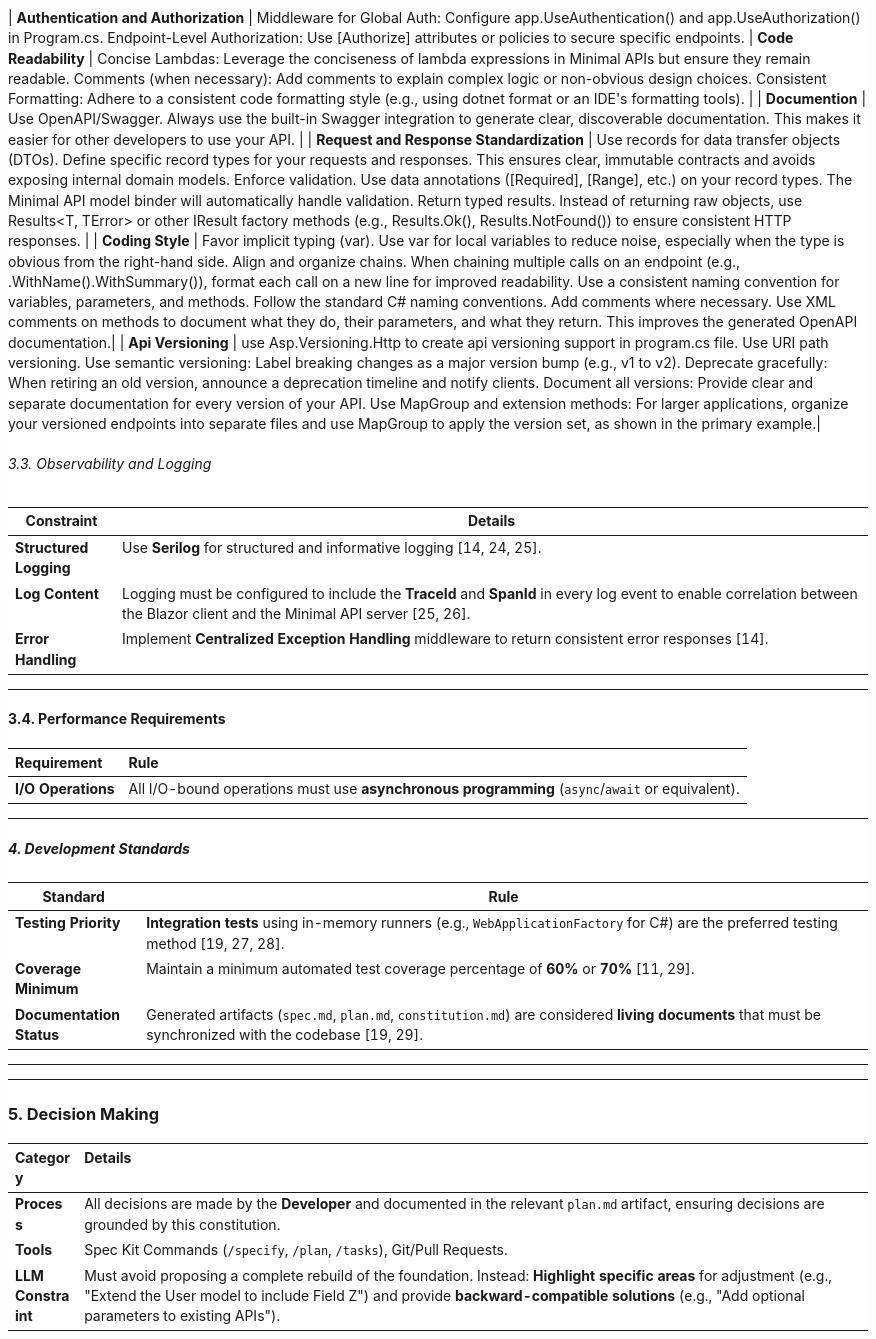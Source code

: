 | **Authentication and Authorization** | Middleware for Global Auth: Configure app.UseAuthentication() and app.UseAuthorization() in Program.cs.
Endpoint-Level Authorization: Use [Authorize] attributes or policies to secure specific endpoints. |
 **Code Readability** | Concise Lambdas: Leverage the conciseness of lambda expressions in Minimal APIs but ensure they remain readable.
Comments (when necessary): Add comments to explain complex logic or non-obvious design choices. Consistent Formatting: Adhere to a consistent code formatting style (e.g., using dotnet format or an IDE's formatting tools). |
| **Documention** | Use OpenAPI/Swagger. Always use the built-in Swagger integration to generate clear, discoverable documentation. This makes it easier for other developers to use your API. |
| **Request and Response Standardization** | Use records for data transfer objects (DTOs). Define specific record types for your requests and responses. This ensures clear, immutable contracts and avoids exposing internal domain models. Enforce validation. Use data annotations ([Required], [Range], etc.) on your record types. The Minimal API model binder will automatically handle validation. Return typed results. Instead of returning raw objects, use Results<T, TError> or other IResult factory methods (e.g., Results.Ok(), Results.NotFound()) to ensure consistent HTTP responses. |
| **Coding Style** | Favor implicit typing (var). Use var for local variables to reduce noise, especially when the type is obvious from the right-hand side. Align and organize chains. When chaining multiple calls on an endpoint (e.g., .WithName().WithSummary()), format each call on a new line for improved readability. Use a consistent naming convention for variables, parameters, and methods. Follow the standard C# naming conventions. Add comments where necessary. Use XML comments on methods to document what they do, their parameters, and what they return. This improves the generated OpenAPI documentation.|
| **Api Versioning** | use Asp.Versioning.Http to create api versioning support in program.cs file.  Use URI path versioning.  Use semantic versioning: Label breaking changes as a major version bump (e.g., v1 to v2). Deprecate gracefully: When retiring an old version, announce a deprecation timeline and notify clients. Document all versions: Provide clear and separate documentation for every version of your API. Use MapGroup and extension methods: For larger applications, organize your versioned endpoints into separate files and use MapGroup to apply the version set, as shown in the primary example.|

###### 3.3. Observability and Logging
| Constraint | Details |
| ------ | ------ |
| **Structured Logging** | Use **Serilog** for structured and informative logging [14, 24, 25]. |
| **Log Content** | Logging must be configured to include the **TraceId** and **SpanId** in every log event to enable correlation between the Blazor client and the Minimal API server [25, 26]. |
| **Error Handling** | Implement **Centralized Exception Handling** middleware to return consistent error responses [14]. |

--------------------------------------------------------------------------------


#### 3.4. Performance Requirements

| Requirement | Rule |
| :--- | :--- |
| **I/O Operations** | All I/O-bound operations must use **asynchronous programming** (`async`/`await` or equivalent). |

---
##### 4. Development Standards
| Standard | Rule |
| ------ | ------ |
| **Testing Priority** | **Integration tests** using in-memory runners (e.g., `WebApplicationFactory` for C#) are the preferred testing method [19, 27, 28]. |
| **Coverage Minimum** | Maintain a minimum automated test coverage percentage of **60%** or **70%** [11, 29]. |
| **Documentation Status** | Generated artifacts (`spec.md`, `plan.md`, `constitution.md`) are considered **living documents** that must be synchronized with the codebase [19, 29]. |

---
---

### 5. Decision Making

| Category | Details |
| :--- | :--- |
| **Process** | All decisions are made by the **Developer** and documented in the relevant `plan.md` artifact, ensuring decisions are grounded by this constitution. |
| **Tools** | Spec Kit Commands (`/specify`, `/plan`, `/tasks`), Git/Pull Requests. |
| **LLM Constraint** | Must avoid proposing a complete rebuild of the foundation. Instead: **Highlight specific areas** for adjustment (e.g., "Extend the User model to include Field Z") and provide **backward-compatible solutions** (e.g., "Add optional parameters to existing APIs"). |